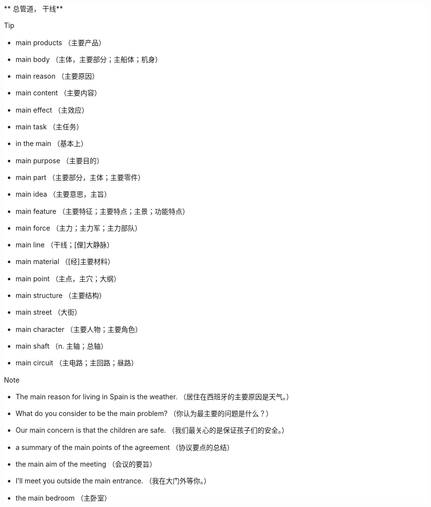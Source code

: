 ** 总管道， 干线**

> [!TIP]
>
> - main products （主要产品）
>
> - main body （主体，主要部分；主船体；机身）
>
> - main reason （主要原因）
>
> - main content （主要内容）
>
> - main effect （主效应）
>
> - main task （主任务）
>
> - in the main （基本上）
>
> - main purpose （主要目的）
>
> - main part （主要部分，主体；主要零件）
>
> - main idea （主要意思，主旨）
>
> - main feature （主要特征；主要特点；主景；功能特点）
>
> - main force （主力；主力军；主力部队）
>
> - main line （干线；[俚]大静脉）
>
> - main material （[经]主要材料）
>
> - main point （主点，主穴；大纲）
>
> - main structure （主要结构）
>
> - main street （大街）
>
> - main character （主要人物；主要角色）
>
> - main shaft （n. 主轴；总轴）
>
> - main circuit （主电路；主回路；昼路）
>

> [!NOTE]
>
> - The main reason for living in Spain is the weather. （居住在西班牙的主要原因是天气。）
>
> - What do you consider to be the main problem? （你认为最主要的问题是什么？）
>
> - Our main concern is that the children are safe. （我们最关心的是保证孩子们的安全。）
>
> - a summary of the main points of the agreement （协议要点的总结）
>
> - the main aim of the meeting （会议的要旨）
>
> - I’ll meet you outside the main entrance. （我在大门外等你。）
>
> - the main bedroom （主卧室）
>
